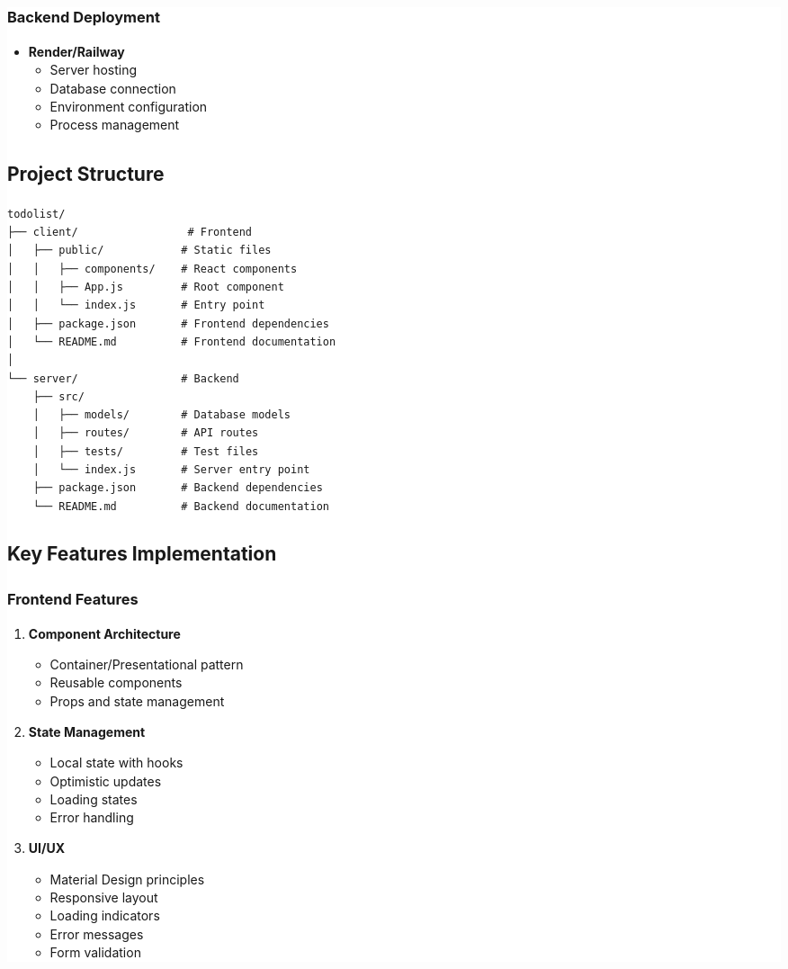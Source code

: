### Backend Deployment

- **Render/Railway**
  - Server hosting
  - Database connection
  - Environment configuration
  - Process management

## Project Structure

```
todolist/
├── client/                 # Frontend
│   ├── public/            # Static files
│   │   ├── components/    # React components
│   │   ├── App.js         # Root component
│   │   └── index.js       # Entry point
│   ├── package.json       # Frontend dependencies
│   └── README.md          # Frontend documentation
│
└── server/                # Backend
    ├── src/
    │   ├── models/        # Database models
    │   ├── routes/        # API routes
    │   ├── tests/         # Test files
    │   └── index.js       # Server entry point
    ├── package.json       # Backend dependencies
    └── README.md          # Backend documentation
```

## Key Features Implementation

### Frontend Features

1. **Component Architecture**

   - Container/Presentational pattern
   - Reusable components
   - Props and state management

2. **State Management**

   - Local state with hooks
   - Optimistic updates
   - Loading states
   - Error handling

3. **UI/UX**
   - Material Design principles
   - Responsive layout
   - Loading indicators
   - Error messages
   - Form validation
